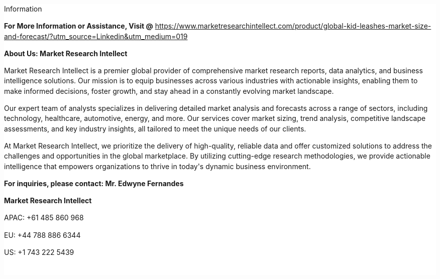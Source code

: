 Information</li></ul></div><div class="article-main__content" data-test-id="publishing-text-block"><p><span class="font-[700]"><strong>For More Information or Assistance, Visit @</strong>&nbsp;<a href="https://www.marketresearchintellect.com/product/global-kid-leashes-market-size-and-forecast/?utm_source=Linkedin&utm_medium=019">https://www.marketresearchintellect.com/product/global-kid-leashes-market-size-and-forecast/?utm_source=Linkedin&utm_medium=019</a></span></p><p><strong>About Us: Market Research Intellect</strong></p><p>Market Research Intellect is a premier global provider of comprehensive market research reports, data analytics, and business intelligence solutions. Our mission is to equip businesses across various industries with actionable insights, enabling them to make informed decisions, foster growth, and stay ahead in a constantly evolving market landscape.</p><p>Our expert team of analysts specializes in delivering detailed market analysis and forecasts across a range of sectors, including technology, healthcare, automotive, energy, and more. Our services cover market sizing, trend analysis, competitive landscape assessments, and key industry insights, all tailored to meet the unique needs of our clients.</p><p>At Market Research Intellect, we prioritize the delivery of high-quality, reliable data and offer customized solutions to address the challenges and opportunities in the global marketplace. By utilizing cutting-edge research methodologies, we provide actionable intelligence that empowers organizations to thrive in today's dynamic business environment.</p><p><strong>For inquiries, please contact: Mr. Edwyne Fernandes</strong></p><p><strong>Market Research Intellect</strong></p><p>APAC: +61 485 860 968</p><p>EU: +44 788 886 6344</p><p>US: +1 743 222 5439</p></div><div class="article-main__content" data-test-id="publishing-text-block">&nbsp;</div>
